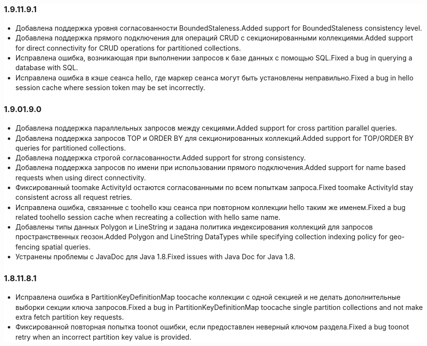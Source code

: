 ### <a name="a-name191191"></a><span data-ttu-id="3c5f4-162"><a name="1.9.1"/>1.9.1</span><span class="sxs-lookup"><span data-stu-id="3c5f4-162"><a name="1.9.1"/>1.9.1</span></span>
* <span data-ttu-id="3c5f4-163">Добавлена поддержка уровня согласованности BoundedStaleness.</span><span class="sxs-lookup"><span data-stu-id="3c5f4-163">Added support for BoundedStaleness consistency level.</span></span>
* <span data-ttu-id="3c5f4-164">Добавлена поддержка прямого подключения для операций CRUD с секционированными коллекциями.</span><span class="sxs-lookup"><span data-stu-id="3c5f4-164">Added support for direct connectivity for CRUD operations for partitioned collections.</span></span>
* <span data-ttu-id="3c5f4-165">Исправлена ошибка, возникающая при выполнении запросов к базе данных с помощью SQL.</span><span class="sxs-lookup"><span data-stu-id="3c5f4-165">Fixed a bug in querying a database with SQL.</span></span>
* <span data-ttu-id="3c5f4-166">Исправлена ошибка в кэше сеанса hello, где маркер сеанса могут быть установлены неправильно.</span><span class="sxs-lookup"><span data-stu-id="3c5f4-166">Fixed a bug in hello session cache where session token may be set incorrectly.</span></span>

### <a name="a-name190190"></a><span data-ttu-id="3c5f4-167"><a name="1.9.0"/>1.9.0</span><span class="sxs-lookup"><span data-stu-id="3c5f4-167"><a name="1.9.0"/>1.9.0</span></span>
* <span data-ttu-id="3c5f4-168">Добавлена поддержка параллельных запросов между секциями.</span><span class="sxs-lookup"><span data-stu-id="3c5f4-168">Added support for cross partition parallel queries.</span></span>
* <span data-ttu-id="3c5f4-169">Добавлена поддержка запросов TOP и ORDER BY для секционированных коллекций.</span><span class="sxs-lookup"><span data-stu-id="3c5f4-169">Added support for TOP/ORDER BY queries for partitioned collections.</span></span>
* <span data-ttu-id="3c5f4-170">Добавлена поддержка строгой согласованности.</span><span class="sxs-lookup"><span data-stu-id="3c5f4-170">Added support for strong consistency.</span></span>
* <span data-ttu-id="3c5f4-171">Добавлена поддержка запросов по имени при использовании прямого подключения.</span><span class="sxs-lookup"><span data-stu-id="3c5f4-171">Added support for name based requests when using direct connectivity.</span></span>
* <span data-ttu-id="3c5f4-172">Фиксированный toomake ActivityId остаются согласованными по всем попыткам запроса.</span><span class="sxs-lookup"><span data-stu-id="3c5f4-172">Fixed toomake ActivityId stay consistent across all request retries.</span></span>
* <span data-ttu-id="3c5f4-173">Исправлена ошибка, связанные с toohello кэш сеанса при повторном коллекции hello таким же именем.</span><span class="sxs-lookup"><span data-stu-id="3c5f4-173">Fixed a bug related toohello session cache when recreating a collection with hello same name.</span></span>
* <span data-ttu-id="3c5f4-174">Добавлены типы данных Polygon и LineString и задана политика индексирования коллекций для запросов пространственных геозон.</span><span class="sxs-lookup"><span data-stu-id="3c5f4-174">Added Polygon and LineString DataTypes while specifying collection indexing policy for geo-fencing spatial queries.</span></span>
* <span data-ttu-id="3c5f4-175">Устранены проблемы с JavaDoc для Java 1.8.</span><span class="sxs-lookup"><span data-stu-id="3c5f4-175">Fixed issues with Java Doc for Java 1.8.</span></span>

### <a name="a-name181181"></a><span data-ttu-id="3c5f4-176"><a name="1.8.1"/>1.8.1</span><span class="sxs-lookup"><span data-stu-id="3c5f4-176"><a name="1.8.1"/>1.8.1</span></span>
* <span data-ttu-id="3c5f4-177">Исправлена ошибка в PartitionKeyDefinitionMap toocache коллекции с одной секцией и не делать дополнительные выборки секции ключа запросов.</span><span class="sxs-lookup"><span data-stu-id="3c5f4-177">Fixed a bug in PartitionKeyDefinitionMap toocache single partition collections and not make extra fetch partition key requests.</span></span>
* <span data-ttu-id="3c5f4-178">Фиксированной повторная попытка toonot ошибки, если предоставлен неверный ключом раздела.</span><span class="sxs-lookup"><span data-stu-id="3c5f4-178">Fixed a bug toonot retry when an incorrect partition key value is provided.</span></span>
